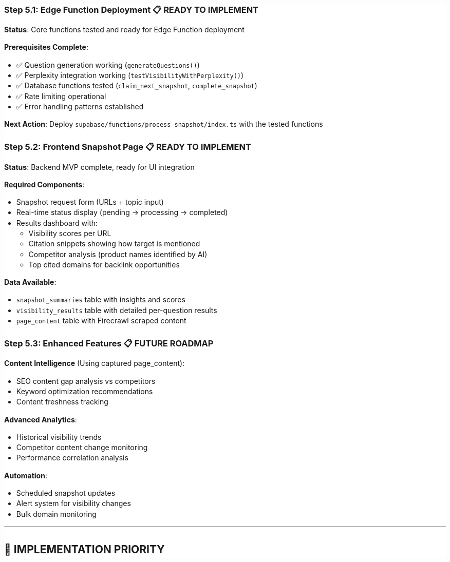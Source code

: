 ### Step 5.1: Edge Function Deployment 📋 **READY TO IMPLEMENT**

**Status**: Core functions tested and ready for Edge Function deployment

**Prerequisites Complete**:
- ✅ Question generation working (`generateQuestions()`)
- ✅ Perplexity integration working (`testVisibilityWithPerplexity()`)  
- ✅ Database functions tested (`claim_next_snapshot`, `complete_snapshot`)
- ✅ Rate limiting operational
- ✅ Error handling patterns established

**Next Action**: Deploy `supabase/functions/process-snapshot/index.ts` with the tested functions

### Step 5.2: Frontend Snapshot Page 📋 **READY TO IMPLEMENT**

**Status**: Backend MVP complete, ready for UI integration

**Required Components**:
- Snapshot request form (URLs + topic input)
- Real-time status display (pending → processing → completed)  
- Results dashboard with:
  - Visibility scores per URL
  - Citation snippets showing how target is mentioned
  - Competitor analysis (product names identified by AI)
  - Top cited domains for backlink opportunities

**Data Available**:
- `snapshot_summaries` table with insights and scores
- `visibility_results` table with detailed per-question results
- `page_content` table with Firecrawl scraped content

### Step 5.3: Enhanced Features 📋 **FUTURE ROADMAP**

**Content Intelligence** (Using captured page_content):
- SEO content gap analysis vs competitors
- Keyword optimization recommendations
- Content freshness tracking

**Advanced Analytics**:
- Historical visibility trends
- Competitor content change monitoring  
- Performance correlation analysis

**Automation**:
- Scheduled snapshot updates
- Alert system for visibility changes
- Bulk domain monitoring

---

## 🎯 **IMPLEMENTATION PRIORITY**
